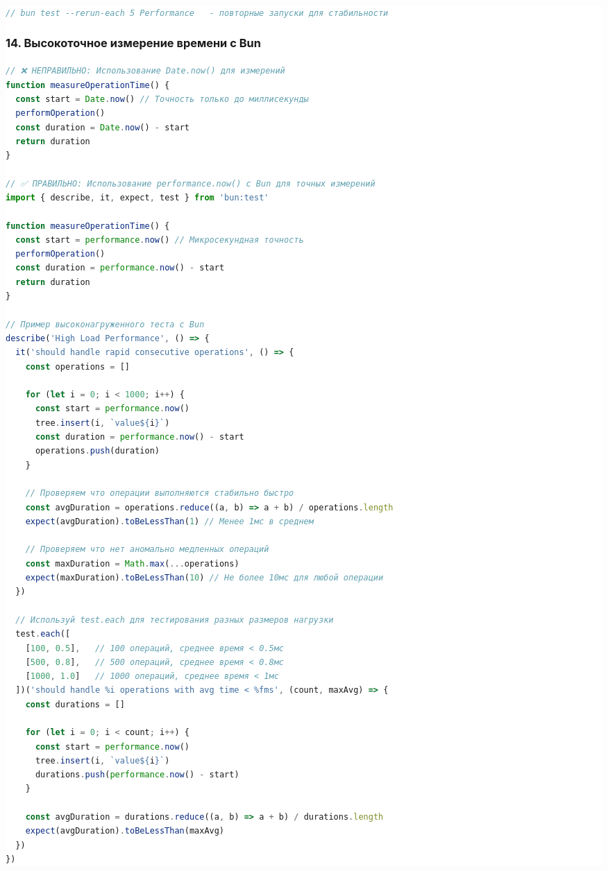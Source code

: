 ```typescript
// bun test --rerun-each 5 Performance   - повторные запуски для стабильности
```

### 14. **Высокоточное измерение времени с Bun**
```typescript
// ❌ НЕПРАВИЛЬНО: Использование Date.now() для измерений
function measureOperationTime() {
  const start = Date.now() // Точность только до миллисекунды
  performOperation()
  const duration = Date.now() - start
  return duration
}

// ✅ ПРАВИЛЬНО: Использование performance.now() с Bun для точных измерений
import { describe, it, expect, test } from 'bun:test'

function measureOperationTime() {
  const start = performance.now() // Микросекундная точность
  performOperation()
  const duration = performance.now() - start
  return duration
}

// Пример высоконагруженного теста с Bun
describe('High Load Performance', () => {
  it('should handle rapid consecutive operations', () => {
    const operations = []

    for (let i = 0; i < 1000; i++) {
      const start = performance.now()
      tree.insert(i, `value${i}`)
      const duration = performance.now() - start
      operations.push(duration)
    }

    // Проверяем что операции выполняются стабильно быстро
    const avgDuration = operations.reduce((a, b) => a + b) / operations.length
    expect(avgDuration).toBeLessThan(1) // Менее 1мс в среднем

    // Проверяем что нет аномально медленных операций
    const maxDuration = Math.max(...operations)
    expect(maxDuration).toBeLessThan(10) // Не более 10мс для любой операции
  })

  // Используй test.each для тестирования разных размеров нагрузки
  test.each([
    [100, 0.5],   // 100 операций, среднее время < 0.5мс
    [500, 0.8],   // 500 операций, среднее время < 0.8мс
    [1000, 1.0]   // 1000 операций, среднее время < 1мс
  ])('should handle %i operations with avg time < %fms', (count, maxAvg) => {
    const durations = []

    for (let i = 0; i < count; i++) {
      const start = performance.now()
      tree.insert(i, `value${i}`)
      durations.push(performance.now() - start)
    }

    const avgDuration = durations.reduce((a, b) => a + b) / durations.length
    expect(avgDuration).toBeLessThan(maxAvg)
  })
})

```